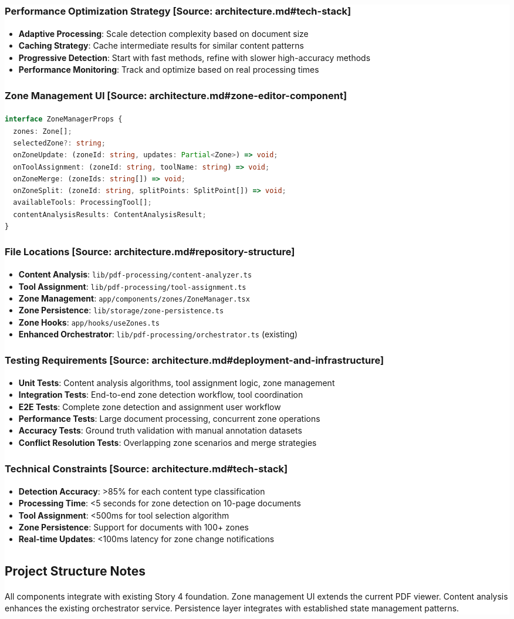 ### Performance Optimization Strategy [Source: architecture.md#tech-stack]
- **Adaptive Processing**: Scale detection complexity based on document size
- **Caching Strategy**: Cache intermediate results for similar content patterns
- **Progressive Detection**: Start with fast methods, refine with slower high-accuracy methods
- **Performance Monitoring**: Track and optimize based on real processing times

### Zone Management UI [Source: architecture.md#zone-editor-component]
```typescript
interface ZoneManagerProps {
  zones: Zone[];
  selectedZone?: string;
  onZoneUpdate: (zoneId: string, updates: Partial<Zone>) => void;
  onToolAssignment: (zoneId: string, toolName: string) => void;
  onZoneMerge: (zoneIds: string[]) => void;
  onZoneSplit: (zoneId: string, splitPoints: SplitPoint[]) => void;
  availableTools: ProcessingTool[];
  contentAnalysisResults: ContentAnalysisResult;
}
```

### File Locations [Source: architecture.md#repository-structure]
- **Content Analysis**: `lib/pdf-processing/content-analyzer.ts`
- **Tool Assignment**: `lib/pdf-processing/tool-assignment.ts`
- **Zone Management**: `app/components/zones/ZoneManager.tsx`
- **Zone Persistence**: `lib/storage/zone-persistence.ts`
- **Zone Hooks**: `app/hooks/useZones.ts`
- **Enhanced Orchestrator**: `lib/pdf-processing/orchestrator.ts` (existing)

### Testing Requirements [Source: architecture.md#deployment-and-infrastructure]
- **Unit Tests**: Content analysis algorithms, tool assignment logic, zone management
- **Integration Tests**: End-to-end zone detection workflow, tool coordination
- **E2E Tests**: Complete zone detection and assignment user workflow
- **Performance Tests**: Large document processing, concurrent zone operations
- **Accuracy Tests**: Ground truth validation with manual annotation datasets
- **Conflict Resolution Tests**: Overlapping zone scenarios and merge strategies

### Technical Constraints [Source: architecture.md#tech-stack]
- **Detection Accuracy**: >85% for each content type classification
- **Processing Time**: <5 seconds for zone detection on 10-page documents
- **Tool Assignment**: <500ms for tool selection algorithm
- **Zone Persistence**: Support for documents with 100+ zones
- **Real-time Updates**: <100ms latency for zone change notifications

## Project Structure Notes
All components integrate with existing Story 4 foundation. Zone management UI extends the current PDF viewer. Content analysis enhances the existing orchestrator service. Persistence layer integrates with established state management patterns.
